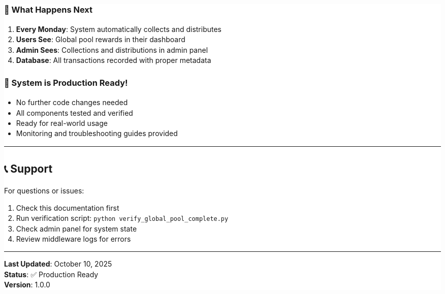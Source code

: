 ### 🔄 What Happens Next
1. **Every Monday**: System automatically collects and distributes
2. **Users See**: Global pool rewards in their dashboard
3. **Admin Sees**: Collections and distributions in admin panel
4. **Database**: All transactions recorded with proper metadata

### 🎯 System is Production Ready!
- No further code changes needed
- All components tested and verified
- Ready for real-world usage
- Monitoring and troubleshooting guides provided

---

## 📞 Support

For questions or issues:
1. Check this documentation first
2. Run verification script: `python verify_global_pool_complete.py`
3. Check admin panel for system state
4. Review middleware logs for errors

---

**Last Updated**: October 10, 2025  
**Status**: ✅ Production Ready  
**Version**: 1.0.0